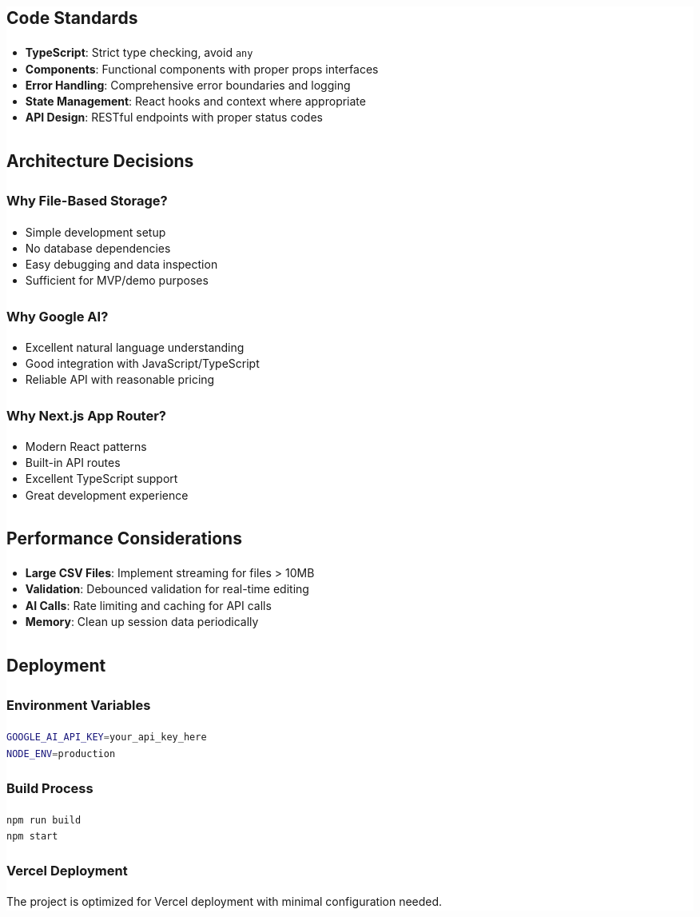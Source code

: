 ## Code Standards

- **TypeScript**: Strict type checking, avoid `any`
- **Components**: Functional components with proper props interfaces
- **Error Handling**: Comprehensive error boundaries and logging
- **State Management**: React hooks and context where appropriate
- **API Design**: RESTful endpoints with proper status codes

## Architecture Decisions

### Why File-Based Storage?
- Simple development setup
- No database dependencies
- Easy debugging and data inspection
- Sufficient for MVP/demo purposes

### Why Google AI?
- Excellent natural language understanding
- Good integration with JavaScript/TypeScript
- Reliable API with reasonable pricing

### Why Next.js App Router?
- Modern React patterns
- Built-in API routes
- Excellent TypeScript support
- Great development experience

## Performance Considerations

- **Large CSV Files**: Implement streaming for files > 10MB
- **Validation**: Debounced validation for real-time editing
- **AI Calls**: Rate limiting and caching for API calls
- **Memory**: Clean up session data periodically

## Deployment

### Environment Variables
```bash
GOOGLE_AI_API_KEY=your_api_key_here
NODE_ENV=production
```

### Build Process
```bash
npm run build
npm start
```

### Vercel Deployment
The project is optimized for Vercel deployment with minimal configuration needed.
